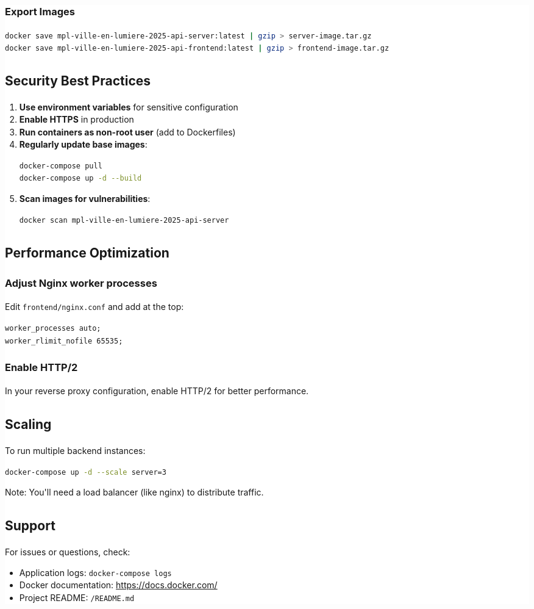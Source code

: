 ### Export Images
```bash
docker save mpl-ville-en-lumiere-2025-api-server:latest | gzip > server-image.tar.gz
docker save mpl-ville-en-lumiere-2025-api-frontend:latest | gzip > frontend-image.tar.gz
```

## Security Best Practices

1. **Use environment variables** for sensitive configuration
2. **Enable HTTPS** in production
3. **Run containers as non-root user** (add to Dockerfiles)
4. **Regularly update base images**:
   ```bash
   docker-compose pull
   docker-compose up -d --build
   ```
5. **Scan images for vulnerabilities**:
   ```bash
   docker scan mpl-ville-en-lumiere-2025-api-server
   ```

## Performance Optimization

### Adjust Nginx worker processes

Edit `frontend/nginx.conf` and add at the top:
```nginx
worker_processes auto;
worker_rlimit_nofile 65535;
```

### Enable HTTP/2

In your reverse proxy configuration, enable HTTP/2 for better performance.

## Scaling

To run multiple backend instances:

```bash
docker-compose up -d --scale server=3
```

Note: You'll need a load balancer (like nginx) to distribute traffic.

## Support

For issues or questions, check:
- Application logs: `docker-compose logs`
- Docker documentation: https://docs.docker.com/
- Project README: `/README.md`

